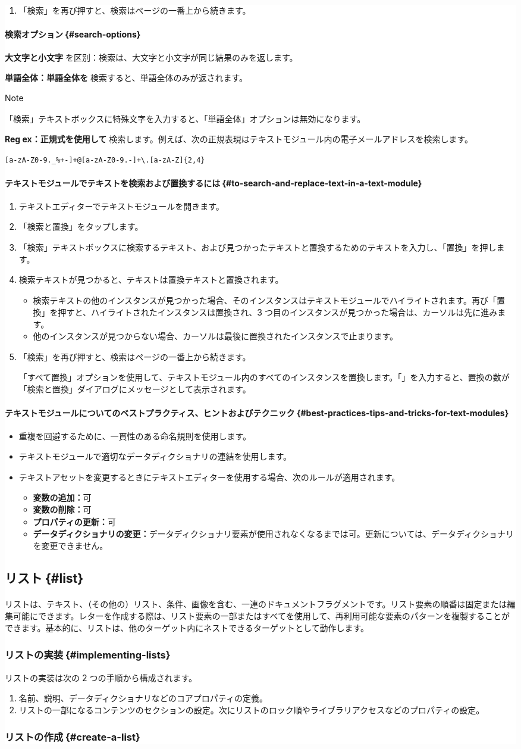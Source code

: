 1. 「検索」を再び押すと、検索はページの一番上から続きます。

#### 検索オプション {#search-options}

**大文字と小文字** を区別：検索は、大文字と小文字が同じ結果のみを返します。

**単語全体：単語全体を** 検索すると、単語全体のみが返されます。

>[!NOTE]
>
>「検索」テキストボックスに特殊文字を入力すると、「単語全体」オプションは無効になります。

**Reg ex：正規式を使用して** 検索します。例えば、次の正規表現はテキストモジュール内の電子メールアドレスを検索します。

`[a-zA-Z0-9._%+-]+@[a-zA-Z0-9.-]+\.[a-zA-Z]{2,4}`

#### テキストモジュールでテキストを検索および置換するには {#to-search-and-replace-text-in-a-text-module}

1. テキストエディターでテキストモジュールを開きます。 
1. 「検索と置換」をタップします。
1. 「検索」テキストボックスに検索するテキスト、および見つかったテキストと置換するためのテキストを入力し、「置換」を押します。
1. 検索テキストが見つかると、テキストは置換テキストと置換されます。

   * 検索テキストの他のインスタンスが見つかった場合、そのインスタンスはテキストモジュールでハイライトされます。再び「置換」を押すと、ハイライトされたインスタンスは置換され、3 つ目のインスタンスが見つかった場合は、カーソルは先に進みます。
   * 他のインスタンスが見つからない場合、カーソルは最後に置換されたインスタンスで止まります。

1. 「検索」を再び押すと、検索はページの一番上から続きます。

   「すべて置換」オプションを使用して、テキストモジュール内のすべてのインスタンスを置換します。「」を入力すると、置換の数が「検索と置換」ダイアログにメッセージとして表示されます。

#### テキストモジュールについてのベストプラクティス、ヒントおよびテクニック {#best-practices-tips-and-tricks-for-text-modules}

* 重複を回避するために、一貫性のある命名規則を使用します。
* テキストモジュールで適切なデータディクショナリの連結を使用します。
* テキストアセットを変更するときにテキストエディターを使用する場合、次のルールが適用されます。

   * **変数の追加：**&#x200B;可
   * **変数の削除：**&#x200B;可
   * **プロパティの更新：**&#x200B;可
   * **データディクショナリの変更：**&#x200B;データディクショナリ要素が使用されなくなるまでは可。更新については、データディクショナリを変更できません。

## リスト {#list}

リストは、テキスト、（その他の）リスト、条件、画像を含む、一連のドキュメントフラグメントです。リスト要素の順番は固定または編集可能にできます。レターを作成する際は、リスト要素の一部またはすべてを使用して、再利用可能な要素のパターンを複製することができます。基本的に、リストは、他のターゲット内にネストできるターゲットとして動作します。

### リストの実装 {#implementing-lists}

リストの実装は次の 2 つの手順から構成されます。

1. 名前、説明、データディクショナリなどのコアプロパティの定義。
1. リストの一部になるコンテンツのセクションの設定。次にリストのロック順やライブラリアクセスなどのプロパティの設定。

### リストの作成  {#create-a-list}
